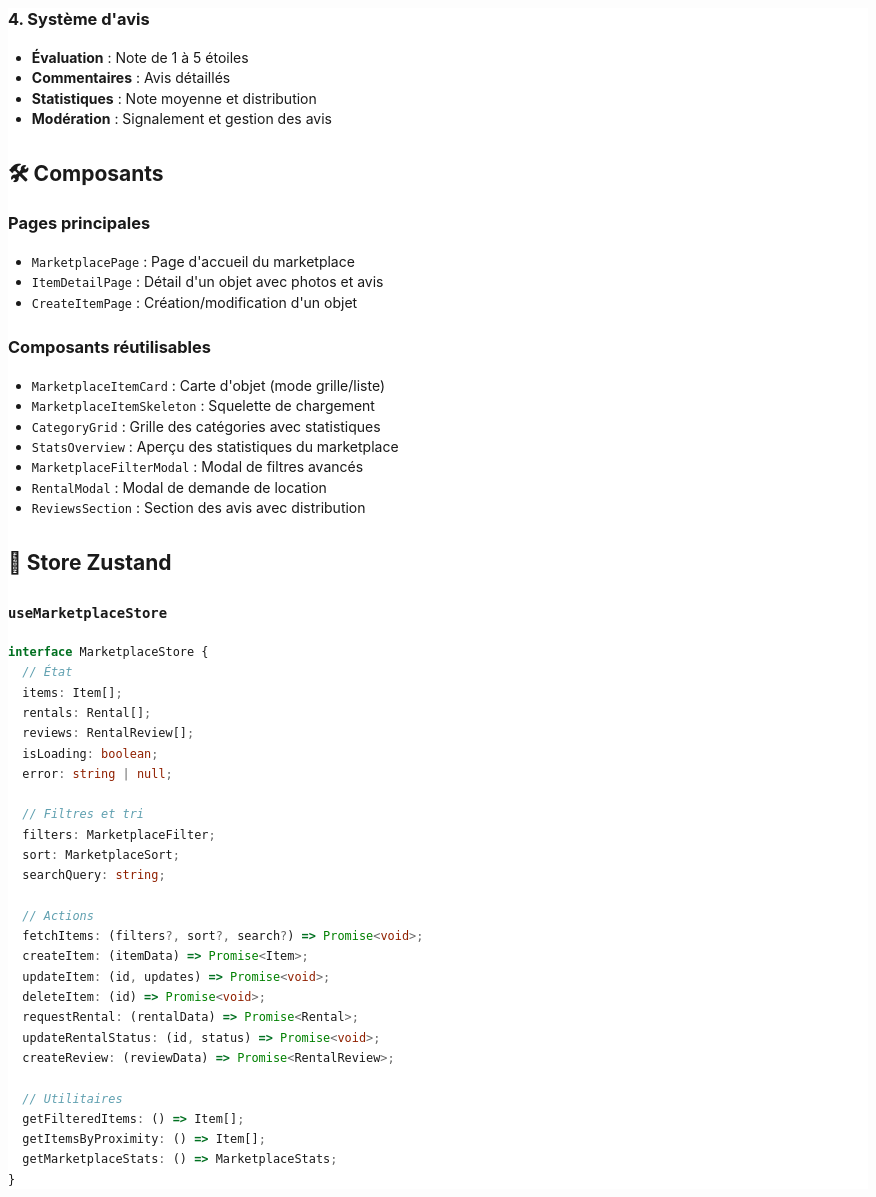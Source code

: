 ### 4. Système d'avis
- **Évaluation** : Note de 1 à 5 étoiles
- **Commentaires** : Avis détaillés
- **Statistiques** : Note moyenne et distribution
- **Modération** : Signalement et gestion des avis

## 🛠️ Composants

### Pages principales
- `MarketplacePage` : Page d'accueil du marketplace
- `ItemDetailPage` : Détail d'un objet avec photos et avis
- `CreateItemPage` : Création/modification d'un objet

### Composants réutilisables
- `MarketplaceItemCard` : Carte d'objet (mode grille/liste)
- `MarketplaceItemSkeleton` : Squelette de chargement
- `CategoryGrid` : Grille des catégories avec statistiques
- `StatsOverview` : Aperçu des statistiques du marketplace
- `MarketplaceFilterModal` : Modal de filtres avancés
- `RentalModal` : Modal de demande de location
- `ReviewsSection` : Section des avis avec distribution

## 🔄 Store Zustand

### `useMarketplaceStore`
```typescript
interface MarketplaceStore {
  // État
  items: Item[];
  rentals: Rental[];
  reviews: RentalReview[];
  isLoading: boolean;
  error: string | null;
  
  // Filtres et tri
  filters: MarketplaceFilter;
  sort: MarketplaceSort;
  searchQuery: string;
  
  // Actions
  fetchItems: (filters?, sort?, search?) => Promise<void>;
  createItem: (itemData) => Promise<Item>;
  updateItem: (id, updates) => Promise<void>;
  deleteItem: (id) => Promise<void>;
  requestRental: (rentalData) => Promise<Rental>;
  updateRentalStatus: (id, status) => Promise<void>;
  createReview: (reviewData) => Promise<RentalReview>;
  
  // Utilitaires
  getFilteredItems: () => Item[];
  getItemsByProximity: () => Item[];
  getMarketplaceStats: () => MarketplaceStats;
}
```
